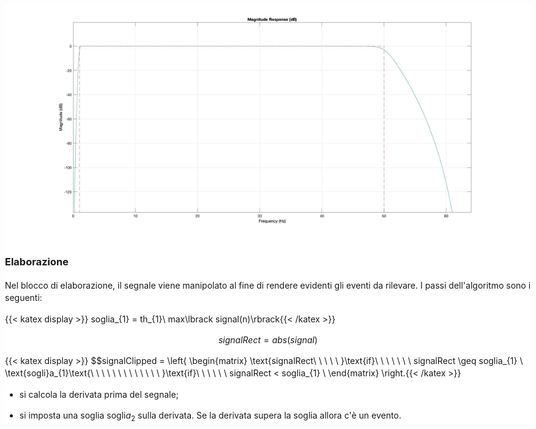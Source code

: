![](image2.png)

### Elaborazione

Nel blocco di elaborazione, il segnale viene manipolato al fine di
rendere evidenti gli eventi da rilevare. I passi dell'algoritmo sono i
seguenti:

{{< katex display >}}
soglia_{1} = th_{1}\ max\lbrack signal(n)\rbrack{{< /katex >}}

$$signalRect = abs(signal)$$

{{< katex display >}}
$$signalClipped = \left\{ \begin{matrix}
\text{signalRect\ \ \ \ \ }\text{if}\ \ \ \ \ \ \ signalRect \geq soglia_{1} \\
\text{sogli}a_{1}\text{\ \ \ \ \ \ \ \ \ \ \ \ \ }\text{if}\ \ \ \ \ \ signalRect < soglia_{1} \\
\end{matrix} \right.\{{< /katex >}}

-   si calcola la derivata prima del segnale;

-   si imposta una soglia $\text{sogli}a_{2}$ sulla derivata. Se la
    derivata supera la soglia allora c'è un evento.
